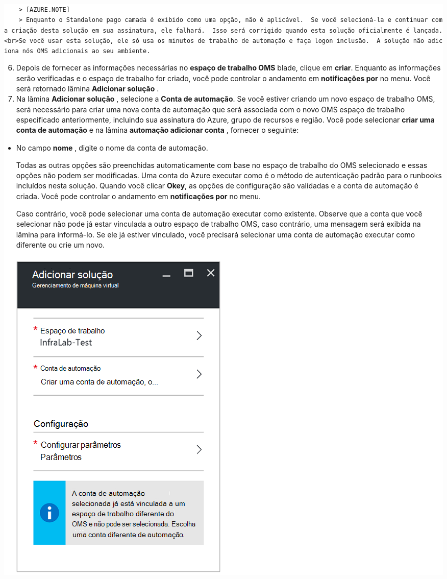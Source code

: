         > [AZURE.NOTE]
        > Enquanto o Standalone pago camada é exibido como uma opção, não é aplicável.  Se você selecioná-la e continuar com a criação desta solução em sua assinatura, ele falhará.  Isso será corrigido quando esta solução oficialmente é lançada.<br>Se você usar esta solução, ele só usa os minutos de trabalho de automação e faça logon inclusão.  A solução não adiciona nós OMS adicionais ao seu ambiente.  

6. Depois de fornecer as informações necessárias no **espaço de trabalho OMS** blade, clique em **criar**.  Enquanto as informações serão verificadas e o espaço de trabalho for criado, você pode controlar o andamento em **notificações por** no menu.  Você será retornado lâmina **Adicionar solução** .  
7. Na lâmina **Adicionar solução** , selecione a **Conta de automação**.  Se você estiver criando um novo espaço de trabalho OMS, será necessário para criar uma nova conta de automação que será associada com o novo OMS espaço de trabalho especificado anteriormente, incluindo sua assinatura do Azure, grupo de recursos e região.  Você pode selecionar **criar uma conta de automação** e na lâmina **automação adicionar conta** , fornecer o seguinte: 
  - No campo **nome** , digite o nome da conta de automação.

    Todas as outras opções são preenchidas automaticamente com base no espaço de trabalho do OMS selecionado e essas opções não podem ser modificadas.  Uma conta do Azure executar como é o método de autenticação padrão para o runbooks incluídos nesta solução.  Quando você clicar **Okey**, as opções de configuração são validadas e a conta de automação é criada.  Você pode controlar o andamento em **notificações por** no menu. 

    Caso contrário, você pode selecionar uma conta de automação executar como existente.  Observe que a conta que você selecionar não pode já estar vinculada a outro espaço de trabalho OMS, caso contrário, uma mensagem será exibida na lâmina para informá-lo.  Se ele já estiver vinculado, você precisará selecionar uma conta de automação executar como diferente ou crie um novo.<br><br> ![Conta de automação já vinculada ao espaço de trabalho OMS](media/automation-solution-vm-management/vm-management-solution-add-solution-blade-autoacct-warning.png)<br>
